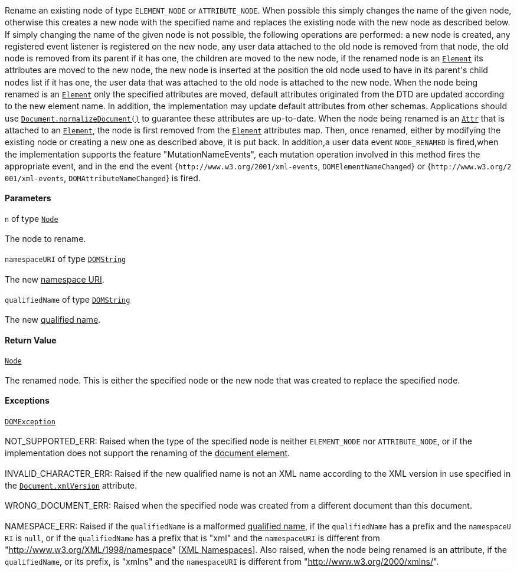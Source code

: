Rename an existing node of type `ELEMENT_NODE` or `ATTRIBUTE_NODE`. When possible this simply changes the name of the given node, otherwise this creates a new node with the specified name and replaces the existing node with the new node as described below. If simply changing the name of the given node is not possible, the following operations are performed: a new node is created, any registered event listener is registered on the new node, any user data attached to the old node is removed from that node, the old node is removed from its parent if it has one, the children are moved to the new node, if the renamed node is an [`Element`](#ID-745549614) its attributes are moved to the new node, the new node is inserted at the position the old node used to have in its parent's child nodes list if it has one, the user data that was attached to the old node is attached to the new node. When the node being renamed is an [`Element`](#ID-745549614) only the specified attributes are moved, default attributes originated from the DTD are updated according to the new element name. In addition, the implementation may update default attributes from other schemas. Applications should use [`Document.normalizeDocument()`](#Document3-normalizeDocument) to guarantee these attributes are up-to-date. When the node being renamed is an [`Attr`](#ID-637646024) that is attached to an [`Element`](#ID-745549614), the node is first removed from the [`Element`](#ID-745549614) attributes map. Then, once renamed, either by modifying the existing node or creating a new one as described above, it is put back. In addition,a user data event `NODE_RENAMED` is fired,when the implementation supports the feature "MutationNameEvents", each mutation operation involved in this method fires the appropriate event, and in the end the event {`http://www.w3.org/2001/xml-events`, `DOMElementNameChanged`} or {`http://www.w3.org/2001/xml-events`, `DOMAttributeNameChanged`} is fired.

**Parameters**

`n` of type [`Node`](#ID-1950641247)

The node to rename.

`namespaceURI` of type [`DOMString`](#DOMString)

The new [namespace URI](glossary.html#dt-namespaceURI).

`qualifiedName` of type [`DOMString`](#DOMString)

The new [qualified name](glossary.html#dt-qualifiedname).

**Return Value**

[`Node`](#ID-1950641247)

The renamed node. This is either the specified node or the new node that was created to replace the specified node.

**Exceptions**

[`DOMException`](#ID-17189187)

NOT_SUPPORTED_ERR: Raised when the type of the specified node is neither `ELEMENT_NODE` nor `ATTRIBUTE_NODE`, or if the implementation does not support the renaming of the [document element](glossary.html#dt-document-element).

INVALID_CHARACTER_ERR: Raised if the new qualified name is not an XML name according to the XML version in use specified in the [`Document.xmlVersion`](#Document3-version) attribute.

WRONG_DOCUMENT_ERR: Raised when the specified node was created from a different document than this document.

NAMESPACE_ERR: Raised if the `qualifiedName` is a malformed [qualified name](glossary.html#dt-qualifiedname), if the `qualifiedName` has a prefix and the `namespaceURI` is `null`, or if the `qualifiedName` has a prefix that is "xml" and the `namespaceURI` is different from "http://www.w3.org/XML/1998/namespace" [[XML Namespaces](references.html#Namespaces)]. Also raised, when the node being renamed is an attribute, if the `qualifiedName`, or its prefix, is "xmlns" and the `namespaceURI` is different from "http://www.w3.org/2000/xmlns/".
